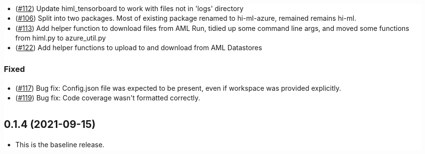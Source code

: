 - ([#112](https://github.com/microsoft/hi-ml/pull/112)) Update himl_tensorboard to work with files not in 'logs' directory
- ([#106](https://github.com/microsoft/hi-ml/pull/106)) Split into two packages. Most of existing package renamed to hi-ml-azure, remained remains hi-ml.
- ([#113](https://github.com/microsoft/hi-ml/pull/113)) Add helper function to download files from AML Run, tidied up some command line args, and moved some functions from himl.py to azure_util.py
- ([#122](https://github.com/microsoft/hi-ml/pull/122)) Add helper functions to upload to and download from AML Datastores

### Fixed

- ([#117](https://github.com/microsoft/hi-ml/pull/117)) Bug fix: Config.json file was expected to be present, even if workspace was provided explicitly.
- ([#119](https://github.com/microsoft/hi-ml/pull/119)) Bug fix: Code coverage wasn't formatted correctly.

## 0.1.4 (2021-09-15)

- This is the baseline release.

